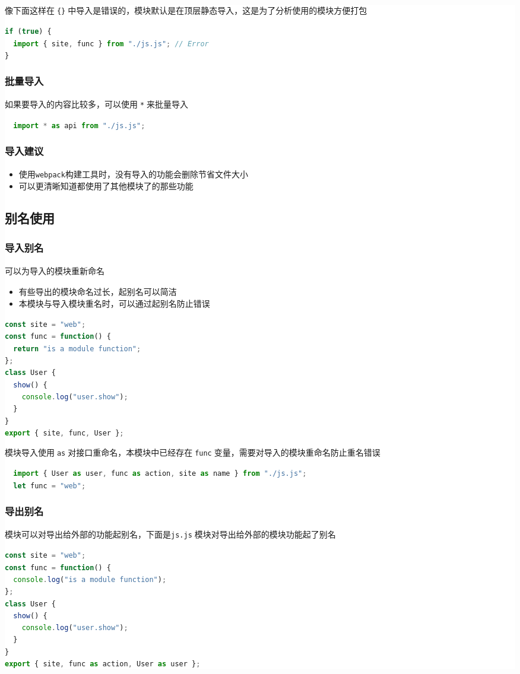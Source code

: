 像下面这样在 `{}` 中导入是错误的，模块默认是在顶层静态导入，这是为了分析使用的模块方便打包

```js
if (true) {
  import { site, func } from "./js.js"; // Error
}
```

### 批量导入

如果要导入的内容比较多，可以使用 `*` 来批量导入

```js
  import * as api from "./js.js";
```

### 导入建议

- 使用`webpack`构建工具时，没有导入的功能会删除节省文件大小
- 可以更清晰知道都使用了其他模块了的那些功能

## 别名使用

### 导入别名

可以为导入的模块重新命名

- 有些导出的模块命名过长，起别名可以简洁
- 本模块与导入模块重名时，可以通过起别名防止错误

```js
const site = "web";
const func = function() {
  return "is a module function";
};
class User {
  show() {
    console.log("user.show");
  }
}
export { site, func, User };
```

模块导入使用 `as` 对接口重命名，本模块中已经存在 `func` 变量，需要对导入的模块重命名防止重名错误

```js
  import { User as user, func as action, site as name } from "./js.js";
  let func = "web";
```

### 导出别名

模块可以对导出给外部的功能起别名，下面是`js.js` 模块对导出给外部的模块功能起了别名

```js
const site = "web";
const func = function() {
  console.log("is a module function");
};
class User {
  show() {
    console.log("user.show");
  }
}
export { site, func as action, User as user };
```
